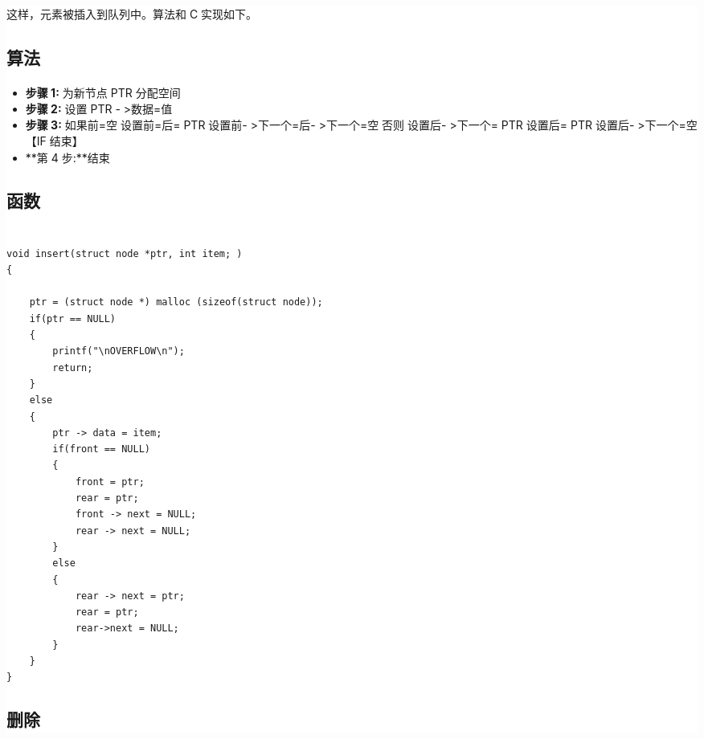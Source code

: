 这样，元素被插入到队列中。算法和 C 实现如下。

## 算法

*   **步骤 1:** 为新节点 PTR 分配空间
*   **步骤 2:** 设置 PTR - >数据=值
*   **步骤 3:** 如果前=空
    设置前=后= PTR
    设置前- >下一个=后- >下一个=空
    否则
    设置后- >下一个= PTR
    设置后= PTR
    设置后- >下一个=空
    【IF 结束】
*   **第 4 步:**结束

## 函数

```

void insert(struct node *ptr, int item; )
{

	ptr = (struct node *) malloc (sizeof(struct node));
	if(ptr == NULL)
	{
		printf("\nOVERFLOW\n");
		return;
	}
	else
	{ 
		ptr -> data = item;
		if(front == NULL)
		{
			front = ptr;
			rear = ptr; 
			front -> next = NULL;
			rear -> next = NULL;
		}
		else 
		{
			rear -> next = ptr;
			rear = ptr;
			rear->next = NULL;
		}
	}
}	

```

## 删除
